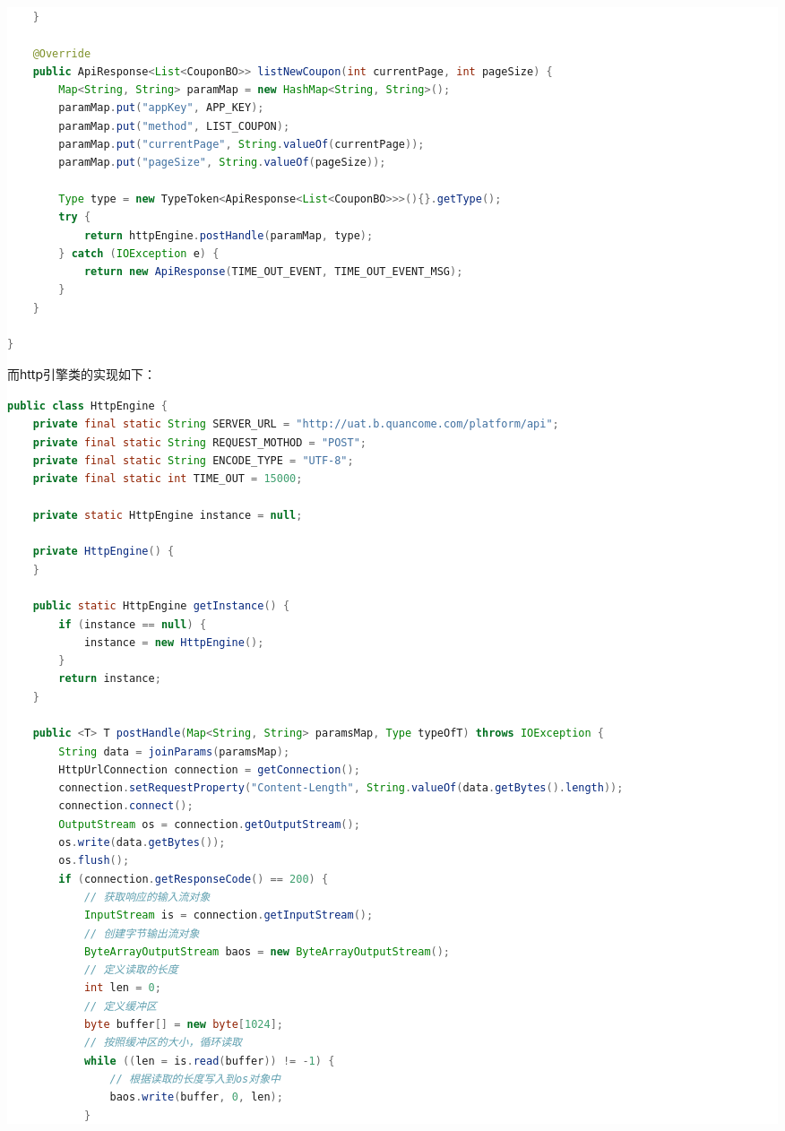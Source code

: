 ```java
    }

    @Override
    public ApiResponse<List<CouponBO>> listNewCoupon(int currentPage, int pageSize) {
        Map<String, String> paramMap = new HashMap<String, String>();
        paramMap.put("appKey", APP_KEY);
        paramMap.put("method", LIST_COUPON);
        paramMap.put("currentPage", String.valueOf(currentPage));
        paramMap.put("pageSize", String.valueOf(pageSize));

        Type type = new TypeToken<ApiResponse<List<CouponBO>>>(){}.getType();
        try {
            return httpEngine.postHandle(paramMap, type);
        } catch (IOException e) {
            return new ApiResponse(TIME_OUT_EVENT, TIME_OUT_EVENT_MSG);
        }
    }

}
```

而http引擎类的实现如下：

```java
public class HttpEngine {
    private final static String SERVER_URL = "http://uat.b.quancome.com/platform/api";
    private final static String REQUEST_MOTHOD = "POST";
    private final static String ENCODE_TYPE = "UTF-8";
    private final static int TIME_OUT = 15000;

    private static HttpEngine instance = null;

    private HttpEngine() {
    }

    public static HttpEngine getInstance() {
        if (instance == null) {
            instance = new HttpEngine();
        }
        return instance;
    }

    public <T> T postHandle(Map<String, String> paramsMap, Type typeOfT) throws IOException {
        String data = joinParams(paramsMap);
        HttpUrlConnection connection = getConnection();
        connection.setRequestProperty("Content-Length", String.valueOf(data.getBytes().length));
        connection.connect();
        OutputStream os = connection.getOutputStream();
        os.write(data.getBytes());
        os.flush();
        if (connection.getResponseCode() == 200) {
            // 获取响应的输入流对象
            InputStream is = connection.getInputStream();
            // 创建字节输出流对象
            ByteArrayOutputStream baos = new ByteArrayOutputStream();
            // 定义读取的长度
            int len = 0;
            // 定义缓冲区
            byte buffer[] = new byte[1024];
            // 按照缓冲区的大小，循环读取
            while ((len = is.read(buffer)) != -1) {
                // 根据读取的长度写入到os对象中
                baos.write(buffer, 0, len);
            }
```